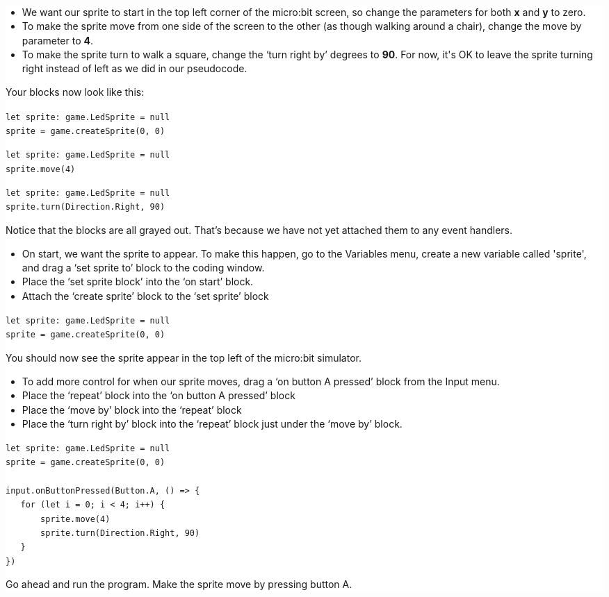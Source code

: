 * We want our sprite to start in the top left corner of the micro:bit screen, so change the parameters for both **x** and **y** to zero.
* To make the sprite move from one side of the screen to the other (as though walking around a chair), change the move by parameter to **4**.
* To make the sprite turn to walk a square, change the ‘turn right by’ degrees to **90**. For now, it's OK to leave the sprite turning right instead of left as we did in our pseudocode.

Your blocks now look like this:

```block
let sprite: game.LedSprite = null
sprite = game.createSprite(0, 0)
```

```block
let sprite: game.LedSprite = null
sprite.move(4)
```

```block
let sprite: game.LedSprite = null
sprite.turn(Direction.Right, 90)
```

Notice that the blocks are all grayed out. That’s because we have not yet attached them to any event handlers.

* On start, we want the sprite to appear. To make this happen, go to the Variables menu, create a new variable called 'sprite', and drag a ‘set sprite to’ block to the coding window.
* Place the ‘set sprite block’ into the ‘on start’ block.
* Attach the ‘create sprite’ block to the ‘set sprite’ block

```blocks
let sprite: game.LedSprite = null
sprite = game.createSprite(0, 0)
```

You should now see the sprite appear in the top left of the micro:bit simulator.

* To add more control for when our sprite moves, drag a ‘on button A pressed’ block from the Input menu.
* Place the ‘repeat’ block into the ‘on button A pressed’ block
* Place the ‘move by’ block into the ‘repeat’ block
* Place the ‘turn right by’ block into the ‘repeat’ block just under the ‘move by’ block.

```blocks
let sprite: game.LedSprite = null
sprite = game.createSprite(0, 0)

input.onButtonPressed(Button.A, () => {
   for (let i = 0; i < 4; i++) {
       sprite.move(4)
       sprite.turn(Direction.Right, 90)
   }
})
```

Go ahead and run the program. Make the sprite move by pressing button A.
